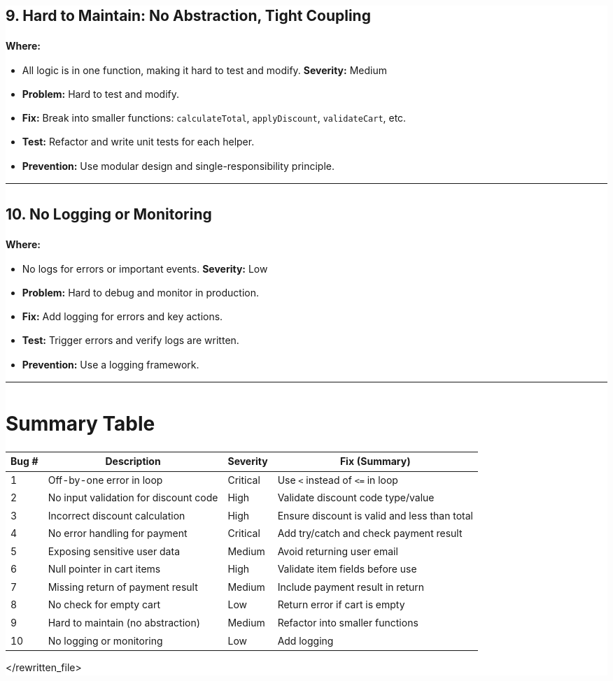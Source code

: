 
## 9. Hard to Maintain: No Abstraction, Tight Coupling
**Where:**
- All logic is in one function, making it hard to test and modify.
**Severity:** Medium

- **Problem:** Hard to test and modify.
- **Fix:** Break into smaller functions: `calculateTotal`, `applyDiscount`, `validateCart`, etc.
- **Test:** Refactor and write unit tests for each helper.
- **Prevention:** Use modular design and single-responsibility principle.

---

## 10. No Logging or Monitoring
**Where:**
- No logs for errors or important events.
**Severity:** Low

- **Problem:** Hard to debug and monitor in production.
- **Fix:** Add logging for errors and key actions.
- **Test:** Trigger errors and verify logs are written.
- **Prevention:** Use a logging framework.

---

# Summary Table

| Bug # | Description                                 | Severity  | Fix (Summary)                                 |
|-------|---------------------------------------------|-----------|-----------------------------------------------|
| 1     | Off-by-one error in loop                    | Critical  | Use `<` instead of `<=` in loop               |
| 2     | No input validation for discount code        | High      | Validate discount code type/value              |
| 3     | Incorrect discount calculation              | High      | Ensure discount is valid and less than total   |
| 4     | No error handling for payment               | Critical  | Add try/catch and check payment result         |
| 5     | Exposing sensitive user data                | Medium    | Avoid returning user email                     |
| 6     | Null pointer in cart items                  | High      | Validate item fields before use                |
| 7     | Missing return of payment result            | Medium    | Include payment result in return               |
| 8     | No check for empty cart                     | Low       | Return error if cart is empty                  |
| 9     | Hard to maintain (no abstraction)           | Medium    | Refactor into smaller functions                |
| 10    | No logging or monitoring                    | Low       | Add logging                                    |

</rewritten_file> 